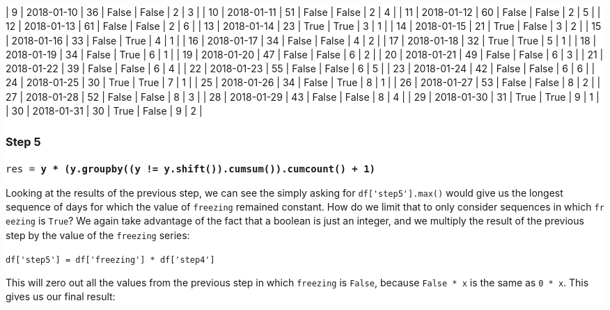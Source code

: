 |  9 | 2018-01-10 |     36 | False      | False   |       2 |       3 |
| 10 | 2018-01-11 |     51 | False      | False   |       2 |       4 |
| 11 | 2018-01-12 |     60 | False      | False   |       2 |       5 |
| 12 | 2018-01-13 |     61 | False      | False   |       2 |       6 |
| 13 | 2018-01-14 |     23 | True       | True    |       3 |       1 |
| 14 | 2018-01-15 |     21 | True       | False   |       3 |       2 |
| 15 | 2018-01-16 |     33 | False      | True    |       4 |       1 |
| 16 | 2018-01-17 |     34 | False      | False   |       4 |       2 |
| 17 | 2018-01-18 |     32 | True       | True    |       5 |       1 |
| 18 | 2018-01-19 |     34 | False      | True    |       6 |       1 |
| 19 | 2018-01-20 |     47 | False      | False   |       6 |       2 |
| 20 | 2018-01-21 |     49 | False      | False   |       6 |       3 |
| 21 | 2018-01-22 |     39 | False      | False   |       6 |       4 |
| 22 | 2018-01-23 |     55 | False      | False   |       6 |       5 |
| 23 | 2018-01-24 |     42 | False      | False   |       6 |       6 |
| 24 | 2018-01-25 |     30 | True       | True    |       7 |       1 |
| 25 | 2018-01-26 |     34 | False      | True    |       8 |       1 |
| 26 | 2018-01-27 |     53 | False      | False   |       8 |       2 |
| 27 | 2018-01-28 |     52 | False      | False   |       8 |       3 |
| 28 | 2018-01-29 |     43 | False      | False   |       8 |       4 |
| 29 | 2018-01-30 |     31 | True       | True    |       9 |       1 |
| 30 | 2018-01-31 |     30 | True       | False   |       9 |       2 |

### Step 5

<pre>res = <strong>y * (y.groupby((y != y.shift()).cumsum()).cumcount() + 1)</strong></pre>

Looking at the results of the previous step, we can see the simply asking for `df['step5'].max()` would give us the longest sequence of days for which the value of `freezing` remained constant. How do we limit that to only consider sequences in which `freezing` is `True`? We again take advantage of the fact that a boolean is just an integer, and we multiply the result of the previous step by the value of the `freezing` series:

```
df['step5'] = df['freezing'] * df['step4']
```

This will zero out all the values from the previous step in which `freezing` is `False`, because `False * x` is the same as `0 * x`. This gives us our final result:


[noaa]: https://www.noaa.gov/
[daily summaries]: https://www.ncdc.noaa.gov/cdo-web/search?datasetid=GHCND
[pandas]: https://pandas.pydata.org
[this question]: https://stackoverflow.com/questions/27626542/counting-consecutive-positive-value-in-python-array
[dsm]: https://stackoverflow.com/users/487339/dsm
[the answer]: https://stackoverflow.com/a/27626699/147356
[cumsum]: https://pandas.pydata.org/pandas-docs/stable/reference/api/pandas.DataFrame.cumsum.html
[bool]: https://docs.python.org/release/3.0.1/reference/datamodel.html#the-standard-type-hierarchy
[cumcount]: https://pandas.pydata.org/pandas-docs/stable/reference/api/pandas.core.groupby.GroupBy.cumcount.html